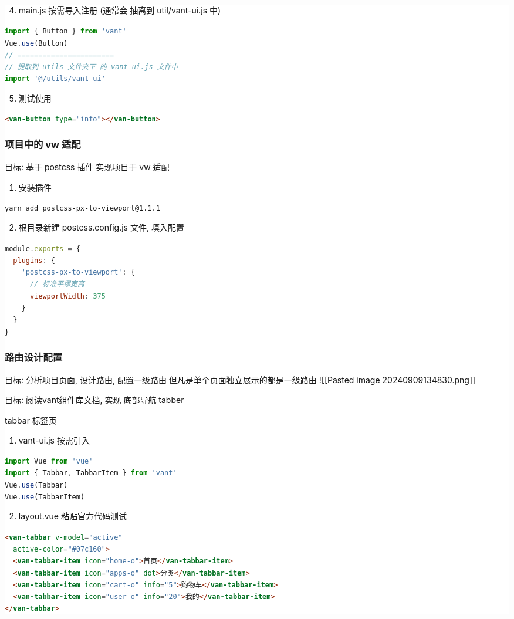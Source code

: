 ```js
```
4. main.js 按需导入注册 (通常会 抽离到 util/vant-ui.js 中)
```js
import { Button } from 'vant'
Vue.use(Button)
// =======================
// 提取到 utils 文件夹下 的 vant-ui.js 文件中
import '@/utils/vant-ui'
```
5. 测试使用
```html
<van-button type="info"></van-button> 
```

### 项目中的 vw 适配

目标: 基于 postcss 插件 实现项目于 vw 适配

1. 安装插件
```shell
yarn add postcss-px-to-viewport@1.1.1
```
2. 根目录新建 postcss.config.js 文件, 填入配置
```js
module.exports = {
  plugins: {
    'postcss-px-to-viewport': {
      // 标准平缪宽高
      viewportWidth: 375
    }
  }
}
```

### 路由设计配置
目标: 分析项目页面, 设计路由, 配置一级路由
但凡是单个页面独立展示的都是一级路由
![[Pasted image 20240909134830.png]]


目标: 阅读vant组件库文档, 实现 底部导航 tabber 

tabbar 标签页
1. vant-ui.js 按需引入
```js
import Vue from 'vue'
import { Tabbar, TabbarItem } from 'vant'
Vue.use(Tabbar)
Vue.use(TabbarItem)
```

2. layout.vue 粘贴官方代码测试
```html
<van-tabbar v-model="active"
  active-color="#07c160">
  <van-tabbar-item icon="home-o">首页</van-tabbar-item>
  <van-tabbar-item icon="apps-o" dot>分类</van-tabbar-item>
  <van-tabbar-item icon="cart-o" info="5">购物车</van-tabbar-item>
  <van-tabbar-item icon="user-o" info="20">我的</van-tabbar-item>
</van-tabbar>
```
